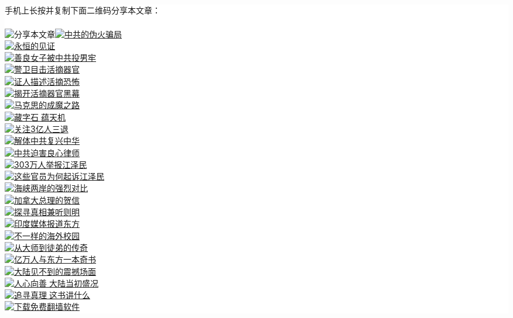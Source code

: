 ####
手机上长按并复制下面二维码分享本文章：<br><br><img src="http://www.hehaibao.com/qr/index.php?m=1&e=L&p=10&t=&d=https://github.com/ilwfed2579/djy/blob/master/gb/19/10/30/n11621410.md%231" title="分享本文章"></td><td VALIGN=TOP><a href="https://github.com/ilwfed2579/djy/blob/master/gb/16/1/21/n4622075.md?dfh#1" target="_blank"><img src="https://raw.githubusercontent.com/ilwfed2579/djy/master/gb/300/wei-f1.jpg" title="中共的伪火骗局"  alt="中共的伪火骗局"></a><br><a href="https://github.com/ilwfed2579/www/blob/master/README.md?dfh#9" target="_blank"><img src="https://raw.githubusercontent.com/ilwfed2579/djy/master/gb/300/yong-h.jpg" title="永恒的见证"  alt="永恒的见证"></a><br><a href="https://github.com/ilwfed2579/djy/blob/master/gb/13/9/29/n3974789.md?dfh#1" target="_blank"><img src="https://raw.githubusercontent.com/ilwfed2579/djy/master/gb/300/shang-lnz.jpg" title="善良女子被中共投男牢"  alt="善良女子被中共投男牢"></a><br><a href="https://github.com/ilwfed2579/djy/blob/master/gb/16/3/16/n4663449.md?dfh#1" target="_blank"><img src="https://raw.githubusercontent.com/ilwfed2579/djy/master/gb/300/huo-z3.jpg" title="警卫目击活摘器官"  alt="警卫目击活摘器官"></a><br><a href="https://github.com/ilwfed2579/djy/blob/master/gb/16/8/7/n8177641.md?dfh#1" target="_blank"><img src="https://raw.githubusercontent.com/ilwfed2579/djy/master/gb/300/huo-z4.jpg" title="证人描述活摘恐怖"  alt="证人描述活摘恐怖"></a><br><a href="https://github.com/ilwfed2579/djy/blob/master/gb/10/4/19/n2881569.md?dfh#1" target="_blank"><img src="https://raw.githubusercontent.com/ilwfed2579/djy/master/gb/300/huo-z1.jpg" title="揭开活摘器官黑幕"  alt="揭开活摘器官黑幕"></a><br><a href="https://github.com/ilwfed2579/djy/blob/master/gb/10/11/7/n3077476.md?dfh#1" target="_blank"><img src="https://raw.githubusercontent.com/ilwfed2579/djy/master/gb/300/ma-ks.jpg" title="马克思的成魔之路"  alt="马克思的成魔之路"></a><br><a href="https://github.com/ilwfed2579/djy/blob/master/gb/14/6/9/n4173977.md?dfh#1" target="_blank"><img src="https://raw.githubusercontent.com/ilwfed2579/djy/master/gb/300/chang-zs.jpg" title="藏字石 蕴天机"  alt="藏字石 蕴天机"></a><br><a href="https://github.com/ilwfed2579/djy/blob/master/gb/18/5/10/n10381511.md?dfh#1" target="_blank"><img src="https://raw.githubusercontent.com/ilwfed2579/djy/master/gb/300/st1.jpg" title="关注3亿人三退"  alt="关注3亿人三退"></a><br><a href="https://github.com/ilwfed2579/djy/blob/master/gb/18/3/21/n10237682.md?dfh#1" target="_blank"><img src="https://raw.githubusercontent.com/ilwfed2579/djy/master/gb/300/jie-t.jpg" title="解体中共复兴中华"  alt="解体中共复兴中华"></a><br><a href="https://github.com/ilwfed2579/djy/blob/master/gb/9/2/9/n2422991.md?dfh#1" target="_blank"><img src="https://raw.githubusercontent.com/ilwfed2579/djy/master/gb/300/gao-zs.jpg" title="中共迫害良心律师"  alt="中共迫害良心律师"></a><br><a href="https://github.com/ilwfed2579/djy/blob/master/gb/18/12/9/n10900044.md?dfh#1" target="_blank"><img src="https://raw.githubusercontent.com/ilwfed2579/djy/master/gb/300/sj1.jpg" title="303万人举报江泽民"  alt="303万人举报江泽民"></a><br><a href="https://github.com/ilwfed2579/djy/blob/master/gb/18/8/28/n10672014.md?dfh#1" target="_blank"><img src="https://raw.githubusercontent.com/ilwfed2579/djy/master/gb/300/sj2.jpg" title="这些官员为何起诉江泽民"  alt="这些官员为何起诉江泽民"></a><br><a href="https://github.com/ilwfed2579/djy/blob/master/gb/8/12/18/n2367165.md?dfh#1" target="_blank"><img src="https://raw.githubusercontent.com/ilwfed2579/djy/master/gb/300/liangan.jpg" title="海峡两岸的强烈对比"  alt="海峡两岸的强烈对比"></a><br><a href="https://github.com/ilwfed2579/djy/blob/master/gb/15/5/5/n4427238.md?dfh#1" target="_blank"><img src="https://raw.githubusercontent.com/ilwfed2579/djy/master/gb/300/jia-ndzl.jpg" title="加拿大总理的贺信"  alt="加拿大总理的贺信"></a><br>
<a href="https://github.com/ilwfed2579/djy/blob/master/gb/11/6/17/n3289382.md?dfh#1" target="_blank"><img src="https://raw.githubusercontent.com/ilwfed2579/djy/master/gb/300/xiao-wd.jpg" title="探寻真相兼听则明"  alt="探寻真相兼听则明"></a><br><a href="https://github.com/ilwfed2579/djy/blob/master/gb/18/10/27/n10812623.md?dfh#1" target="_blank"><img src="https://raw.githubusercontent.com/ilwfed2579/djy/master/gb/300/yindu.jpg" title="印度媒体报道东方"  alt="印度媒体报道东方"></a><br><a href="https://github.com/ilwfed2579/djy/blob/master/gb/18/6/9/n10469652.md?dfh#1" target="_blank"><img src="https://raw.githubusercontent.com/ilwfed2579/djy/master/gb/300/xie-j.jpg" title="不一样的海外校园"  alt="不一样的海外校园"></a><br><a href="https://github.com/ilwfed2579/djy/blob/master/gb/7/4/5/n1669415.md?dfh#1" target="_blank"><img src="https://raw.githubusercontent.com/ilwfed2579/djy/master/gb/300/li-up.jpg" title="从大师到徒弟的传奇"  alt="从大师到徒弟的传奇"></a><br><a href="https://github.com/ilwfed2579/djy/blob/master/gb/17/5/26/n9191512.md?dfh#1" target="_blank"><img src="https://raw.githubusercontent.com/ilwfed2579/djy/master/gb/300/zfl2.jpg" title="亿万人与东方一本奇书"  alt="亿万人与东方一本奇书"></a><br><a href="https://github.com/ilwfed2579/djy/blob/master/gb/13/11/27/n4020290.md?dfh#1" target="_blank"><img src="https://raw.githubusercontent.com/ilwfed2579/djy/master/gb/300/zhen-h.jpg" title="大陆见不到的震撼场面"  alt="大陆见不到的震撼场面"></a><br><a href="https://github.com/ilwfed2579/djy/blob/master/gb/15/7/17/n4482910.md?dfh#1" target="_blank"><img src="https://raw.githubusercontent.com/ilwfed2579/djy/master/gb/300/dalu-sk.jpg" title="人心向善 大陆当初盛况"  alt="人心向善 大陆当初盛况"></a><br><a href="https://github.com/ilwfed2579/djy/blob/master/gb/9/10/15/n2689419.md?dfh#1" target="_blank"><img src="https://raw.githubusercontent.com/ilwfed2579/djy/master/gb/300/zfl1.jpg" title="追寻真理 这书讲什么"  alt="追寻真理 这书讲什么"></a><br><a href="https://github.com/ilwfed2579/www/blob/master/README.md?dfh#1" target="_blank"><img src="https://raw.githubusercontent.com/ilwfed2579/djy/master/gb/300/fq1.jpg" title="下载免费翻墙软件"  alt="下载免费翻墙软件"></a><br></td></tr></table>
